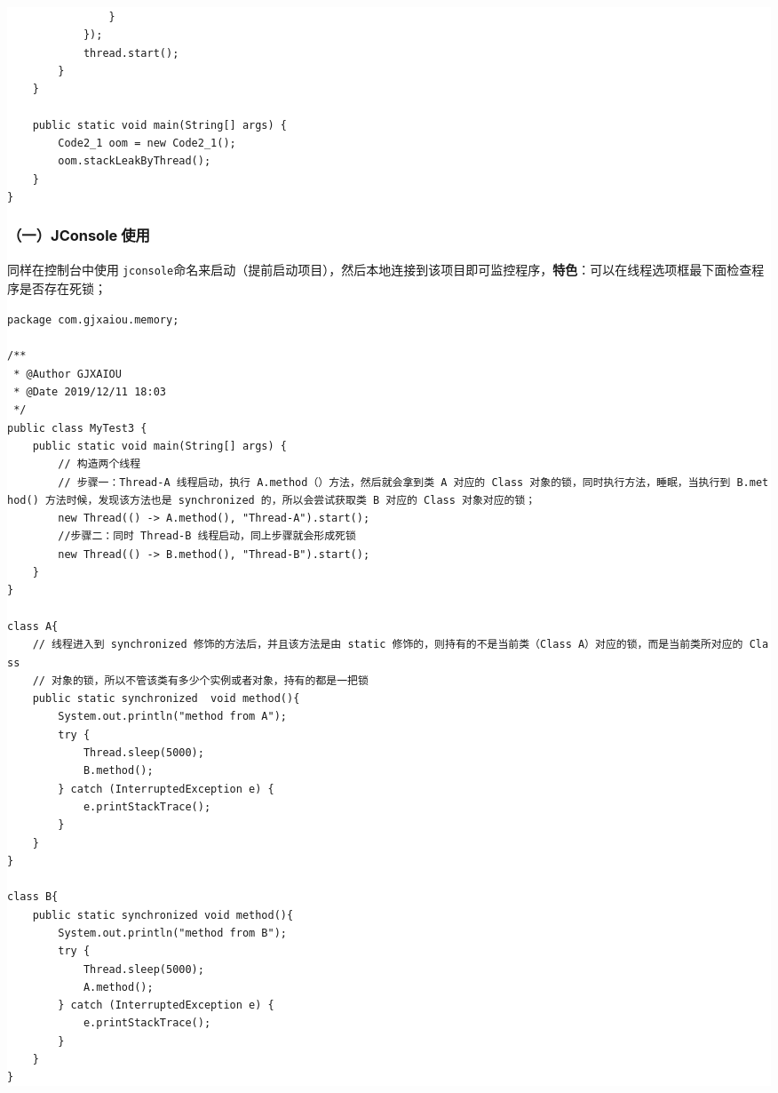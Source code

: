 ```
                }
            });
            thread.start();
        }
    }

    public static void main(String[] args) {
        Code2_1 oom = new Code2_1();
        oom.stackLeakByThread();
    }
}
```

### （一）JConsole 使用

同样在控制台中使用 `jconsole`命名来启动（提前启动项目），然后本地连接到该项目即可监控程序，**特色**：可以在线程选项框最下面检查程序是否存在死锁；

```
package com.gjxaiou.memory;

/**
 * @Author GJXAIOU
 * @Date 2019/12/11 18:03
 */
public class MyTest3 {
    public static void main(String[] args) {
        // 构造两个线程
        // 步骤一：Thread-A 线程启动，执行 A.method（）方法，然后就会拿到类 A 对应的 Class 对象的锁，同时执行方法，睡眠，当执行到 B.method() 方法时候，发现该方法也是 synchronized 的，所以会尝试获取类 B 对应的 Class 对象对应的锁；
        new Thread(() -> A.method(), "Thread-A").start();
        //步骤二：同时 Thread-B 线程启动，同上步骤就会形成死锁
        new Thread(() -> B.method(), "Thread-B").start();
    }
}

class A{
    // 线程进入到 synchronized 修饰的方法后，并且该方法是由 static 修饰的，则持有的不是当前类（Class A）对应的锁，而是当前类所对应的 Class
    // 对象的锁，所以不管该类有多少个实例或者对象，持有的都是一把锁
    public static synchronized  void method(){
        System.out.println("method from A");
        try {
            Thread.sleep(5000);
            B.method();
        } catch (InterruptedException e) {
            e.printStackTrace();
        }
    }
}

class B{
    public static synchronized void method(){
        System.out.println("method from B");
        try {
            Thread.sleep(5000);
            A.method();
        } catch (InterruptedException e) {
            e.printStackTrace();
        }
    }
}
```
